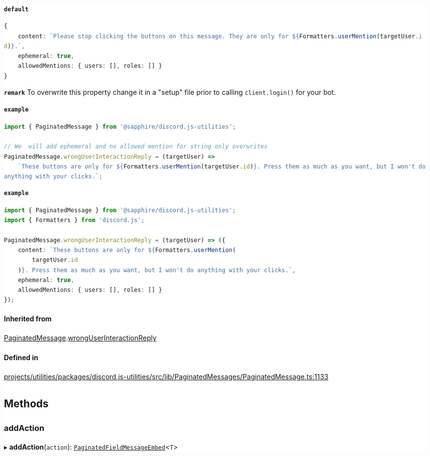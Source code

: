 **`default`**
```ts
{
	content: `Please stop clicking the buttons on this message. They are only for ${Formatters.userMention(targetUser.id)}.`,
	ephemeral: true,
	allowedMentions: { users: [], roles: [] }
}
```

**`remark`** To overwrite this property change it in a "setup" file prior to calling `client.login()` for your bot.

**`example`**
```typescript
import { PaginatedMessage } from '@sapphire/discord.js-utilities';

// We  will add ephemeral and no allowed mention for string only overwrites
PaginatedMessage.wrongUserInteractionReply = (targetUser) =>
    `These buttons are only for ${Formatters.userMention(targetUser.id)}. Press them as much as you want, but I won't do anything with your clicks.`;
```

**`example`**
```typescript
import { PaginatedMessage } from '@sapphire/discord.js-utilities';
import { Formatters } from 'discord.js';

PaginatedMessage.wrongUserInteractionReply = (targetUser) => ({
	content: `These buttons are only for ${Formatters.userMention(
		targetUser.id
	)}. Press them as much as you want, but I won't do anything with your clicks.`,
	ephemeral: true,
	allowedMentions: { users: [], roles: [] }
});
```

#### Inherited from

[PaginatedMessage](sapphire_discord_js_utilities.PaginatedMessage).[wrongUserInteractionReply](sapphire_discord_js_utilities.PaginatedMessage#wronguserinteractionreply)

#### Defined in

[projects/utilities/packages/discord.js-utilities/src/lib/PaginatedMessages/PaginatedMessage.ts:1133](https://github.com/sapphiredev/utilities/blob/8a451b58/packages/discord.js-utilities/src/lib/PaginatedMessages/PaginatedMessage.ts#L1133)

## Methods

### addAction

▸ **addAction**(`action`): [`PaginatedFieldMessageEmbed`](sapphire_discord_js_utilities.PaginatedFieldMessageEmbed)<`T`\>
